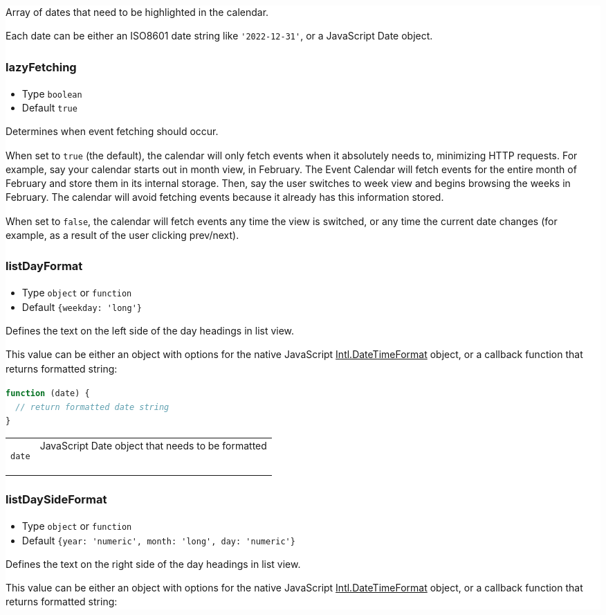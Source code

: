 Array of dates that need to be highlighted in the calendar.

Each date can be either an ISO8601 date string like `'2022-12-31'`, or a JavaScript Date object.

### lazyFetching

- Type `boolean`
- Default `true`

Determines when event fetching should occur.

When set to `true` (the default), the calendar will only fetch events when it absolutely needs to, minimizing HTTP requests. For example, say your calendar starts out in month view, in February. The Event Calendar will fetch events for the entire month of February and store them in its internal storage. Then, say the user switches to week view and begins browsing the weeks in February. The calendar will avoid fetching events because it already has this information stored.

When set to `false`, the calendar will fetch events any time the view is switched, or any time the current date changes (for example, as a result of the user clicking prev/next).

### listDayFormat

- Type `object` or `function`
- Default `{weekday: 'long'}`

Defines the text on the left side of the day headings in list view.

This value can be either an object with options for the native JavaScript [Intl.DateTimeFormat](https://developer.mozilla.org/en-US/docs/Web/JavaScript/Reference/Global_Objects/Intl/DateTimeFormat/DateTimeFormat) object, or a callback function that returns formatted string:

```js
function (date) {
  // return formatted date string
}
```

<table>
<tr>
<td>

`date`

</td>
<td>JavaScript Date object that needs to be formatted</td>
</tr>
</table>

### listDaySideFormat

- Type `object` or `function`
- Default `{year: 'numeric', month: 'long', day: 'numeric'}`

Defines the text on the right side of the day headings in list view.

This value can be either an object with options for the native JavaScript [Intl.DateTimeFormat](https://developer.mozilla.org/en-US/docs/Web/JavaScript/Reference/Global_Objects/Intl/DateTimeFormat/DateTimeFormat) object, or a callback function that returns formatted string:
